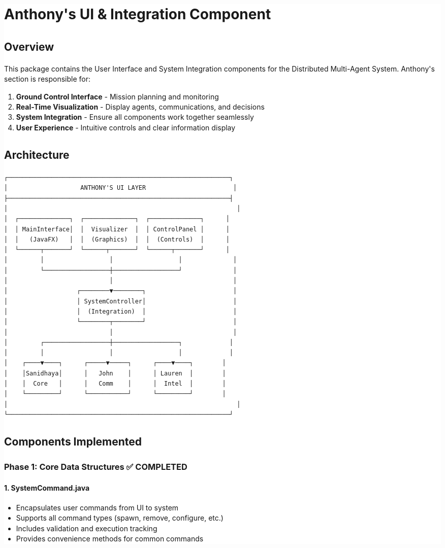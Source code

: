 # Anthony's UI & Integration Component

## Overview

This package contains the User Interface and System Integration components for the Distributed Multi-Agent System. Anthony's section is responsible for:

1. **Ground Control Interface** - Mission planning and monitoring
2. **Real-Time Visualization** - Display agents, communications, and decisions
3. **System Integration** - Ensure all components work together seamlessly
4. **User Experience** - Intuitive controls and clear information display

## Architecture

```
┌─────────────────────────────────────────────────────────────┐
│                    ANTHONY'S UI LAYER                        │
├─────────────────────────────────────────────────────────────┤
│                                                               │
│  ┌──────────────┐  ┌──────────────┐  ┌──────────────┐      │
│  │ MainInterface│  │  Visualizer  │  │ ControlPanel │      │
│  │   (JavaFX)   │  │  (Graphics)  │  │  (Controls)  │      │
│  └──────┬───────┘  └──────┬───────┘  └──────┬───────┘      │
│         │                  │                  │              │
│         └──────────────────┼──────────────────┘              │
│                            │                                 │
│                   ┌────────▼────────┐                        │
│                   │ SystemController│                        │
│                   │  (Integration)  │                        │
│                   └────────┬────────┘                        │
│                            │                                 │
│         ┌──────────────────┼──────────────────┐             │
│         │                  │                  │             │
│    ┌────▼────┐      ┌─────▼─────┐      ┌────▼────┐        │
│    │Sanidhaya│      │   John    │      │ Lauren  │        │
│    │  Core   │      │   Comm    │      │  Intel  │        │
│    └─────────┘      └───────────┘      └─────────┘        │
│                                                               │
└─────────────────────────────────────────────────────────────┘
```

## Components Implemented

### Phase 1: Core Data Structures ✅ COMPLETED

#### 1. **SystemCommand.java**
- Encapsulates user commands from UI to system
- Supports all command types (spawn, remove, configure, etc.)
- Includes validation and execution tracking
- Provides convenience methods for common commands
